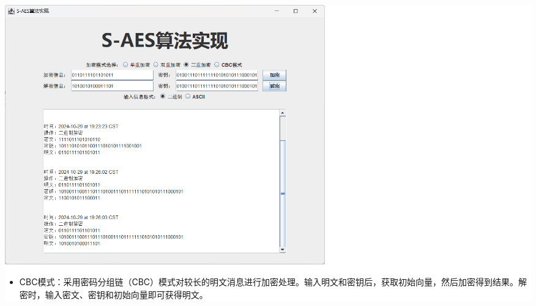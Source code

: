   <img title="" src="images/图片10.png" alt="图片10.png" width="523">

- CBC模式：采用密码分组链（CBC）模式对较长的明文消息进行加密处理。输入明文和密钥后，获取初始向量，然后加密得到结果。解密时，输入密文、密钥和初始向量即可获得明文。
  